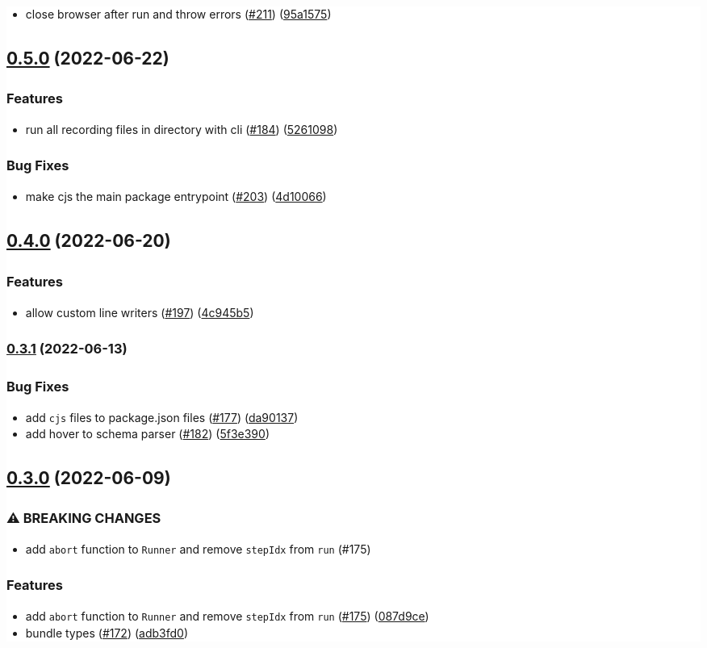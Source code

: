 * close browser after run and throw errors ([#211](https://github.com/puppeteer/replay/issues/211)) ([95a1575](https://github.com/puppeteer/replay/commit/95a1575b897ed87ceef39574911ddcc35bd339be))

## [0.5.0](https://github.com/puppeteer/replay/compare/v0.4.0...v0.5.0) (2022-06-22)


### Features

* run all recording files in directory with cli ([#184](https://github.com/puppeteer/replay/issues/184)) ([5261098](https://github.com/puppeteer/replay/commit/526109832b8a7ec375b6f53a39680f00d4f847b4))


### Bug Fixes

* make cjs the main package entrypoint ([#203](https://github.com/puppeteer/replay/issues/203)) ([4d10066](https://github.com/puppeteer/replay/commit/4d100669237fda6664901b4cb09414b00e73779a))

## [0.4.0](https://github.com/puppeteer/replay/compare/v0.3.1...v0.4.0) (2022-06-20)


### Features

* allow custom line writers ([#197](https://github.com/puppeteer/replay/issues/197)) ([4c945b5](https://github.com/puppeteer/replay/commit/4c945b56636ab1fc74698b76120518783abc1377))

### [0.3.1](https://github.com/puppeteer/replay/compare/v0.3.0...v0.3.1) (2022-06-13)

### Bug Fixes

- add `cjs` files to package.json files ([#177](https://github.com/puppeteer/replay/issues/177)) ([da90137](https://github.com/puppeteer/replay/commit/da901376f4a164a2567e8e966a6599053b679e36))
- add hover to schema parser ([#182](https://github.com/puppeteer/replay/issues/182)) ([5f3e390](https://github.com/puppeteer/replay/commit/5f3e3901f2a2cfb3bb2e4e25106faed6ab735541))

## [0.3.0](https://github.com/puppeteer/replay/compare/v0.2.0...v0.3.0) (2022-06-09)

### ⚠ BREAKING CHANGES

- add `abort` function to `Runner` and remove `stepIdx` from `run` (#175)

### Features

- add `abort` function to `Runner` and remove `stepIdx` from `run` ([#175](https://github.com/puppeteer/replay/issues/175)) ([087d9ce](https://github.com/puppeteer/replay/commit/087d9ce99c52ed295681d3f9667c7d98488e95a3))
- bundle types ([#172](https://github.com/puppeteer/replay/issues/172)) ([adb3fd0](https://github.com/puppeteer/replay/commit/adb3fd01fe1c4bf7a6b1b3a5314971b091d6b066))
